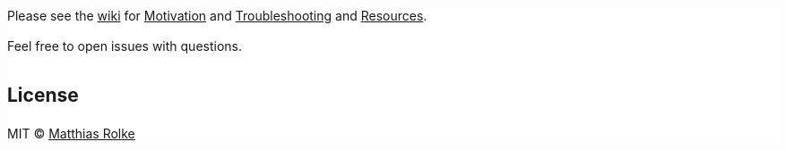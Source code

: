 Please see the [wiki](https://github.com/amtrack/force-dev-tool/wiki) for [Motivation](https://github.com/amtrack/force-dev-tool/wiki/Motivation) and [Troubleshooting](https://github.com/amtrack/force-dev-tool/wiki/Troubleshooting) and [Resources](https://github.com/amtrack/force-dev-tool/wiki/Resources).

Feel free to open issues with questions.

## License
MIT © [Matthias Rolke](mailto:mr.amtrack@gmail.com)
